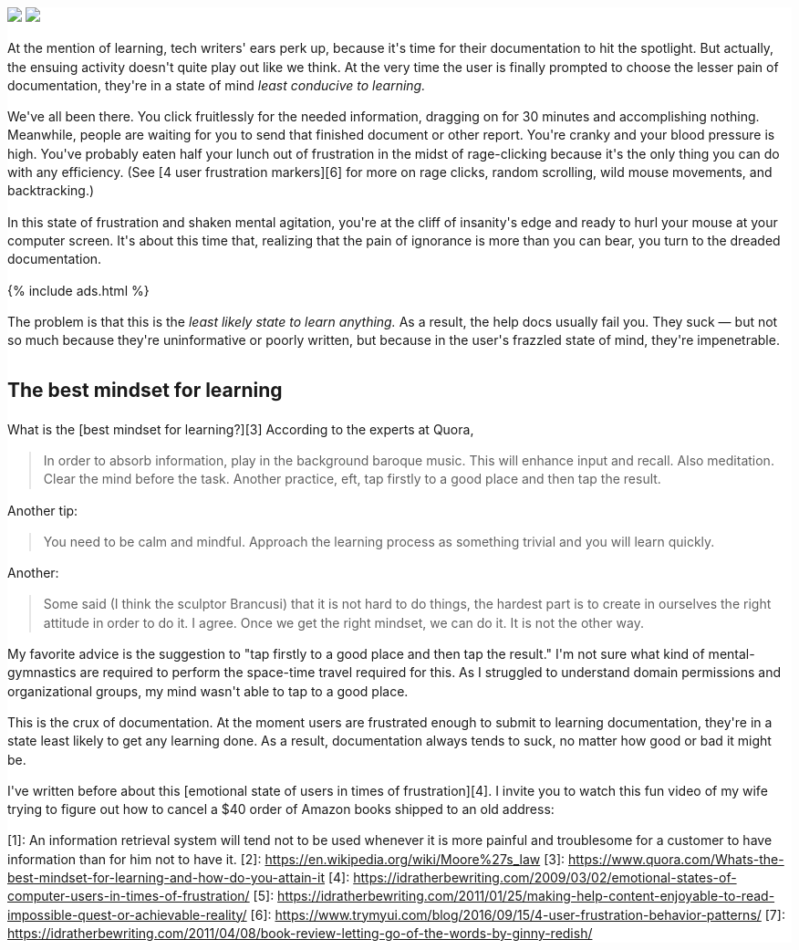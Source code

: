 <img src="https://s3.us-west-1.wasabisys.com/idbwmedia.com/images/2017/7/painofignorance-01.svg"/>

<img src="https://s3.us-west-1.wasabisys.com/idbwmedia.com/images/2017/7/painofignorance-02.svg"/>

At the mention of learning, tech writers' ears perk up, because it's time for their documentation to hit the spotlight. But actually, the ensuing activity doesn't quite play out like we think. At the very time the user is finally prompted to choose the lesser pain of documentation, they're in a state of mind *least conducive to learning.*

We've all been there. You click fruitlessly for the needed information, dragging on for 30 minutes and accomplishing nothing. Meanwhile, people are waiting for you to send that finished document or other report. You're cranky and your blood pressure is high. You've probably eaten half your lunch out of frustration in the midst of rage-clicking because it's the only thing you can do with any efficiency. (See [4 user frustration markers][6] for more on rage clicks, random scrolling, wild mouse movements, and backtracking.)

In this state of frustration and shaken mental agitation, you're at the cliff of insanity's edge and ready to hurl your mouse at your computer screen. It's about this time that, realizing that the pain of ignorance is more than you can bear, you turn to the dreaded documentation.

{% include ads.html %}

The problem is that this is the *least likely state to learn anything.* As a result, the help docs usually fail you. They suck &mdash; but not so much because they're uninformative or poorly written, but because in the user's frazzled state of mind, they're impenetrable.

## The best mindset for learning

What is the [best mindset for learning?][3] According to the experts at Quora,

> In order to absorb information, play in the background baroque music. This will enhance input and recall. Also meditation. Clear the mind before the task. Another practice, eft, tap firstly to a good place and then tap the result.

Another tip:

> You need to be calm and mindful. Approach the learning process as something trivial and you will learn quickly.

Another:

> Some said (I think the sculptor Brancusi) that it is not hard to do things, the hardest part is to create in ourselves the right attitude in order to do it. I agree. Once we get the right mindset, we can do it. It is not the other way.

My favorite advice is the suggestion to "tap firstly to a good place and then tap the result." I'm not sure what kind of mental-gymnastics are required to perform the space-time travel required for this. As I struggled to understand domain permissions and organizational groups, my mind wasn't able to tap to a good place.

This is the crux of documentation. At the moment users are frustrated enough to submit to learning documentation, they're in a state least likely to get any learning done. As a result, documentation always tends to suck, no matter how good or bad it might be.

I've written before about this [emotional state of users in times of frustration][4]. I invite you to watch this fun video of my wife trying to figure out how to cancel a $40 order of Amazon books shipped to an old address:


[1]: An information retrieval system will tend not to be used whenever it is more painful and troublesome for a customer to have information than for him not to have it.
[2]: https://en.wikipedia.org/wiki/Moore%27s_law
[3]: https://www.quora.com/Whats-the-best-mindset-for-learning-and-how-do-you-attain-it
[4]: https://idratherbewriting.com/2009/03/02/emotional-states-of-computer-users-in-times-of-frustration/
[5]: https://idratherbewriting.com/2011/01/25/making-help-content-enjoyable-to-read-impossible-quest-or-achievable-reality/
[6]: https://www.trymyui.com/blog/2016/09/15/4-user-frustration-behavior-patterns/
[7]: https://idratherbewriting.com/2011/04/08/book-review-letting-go-of-the-words-by-ginny-redish/